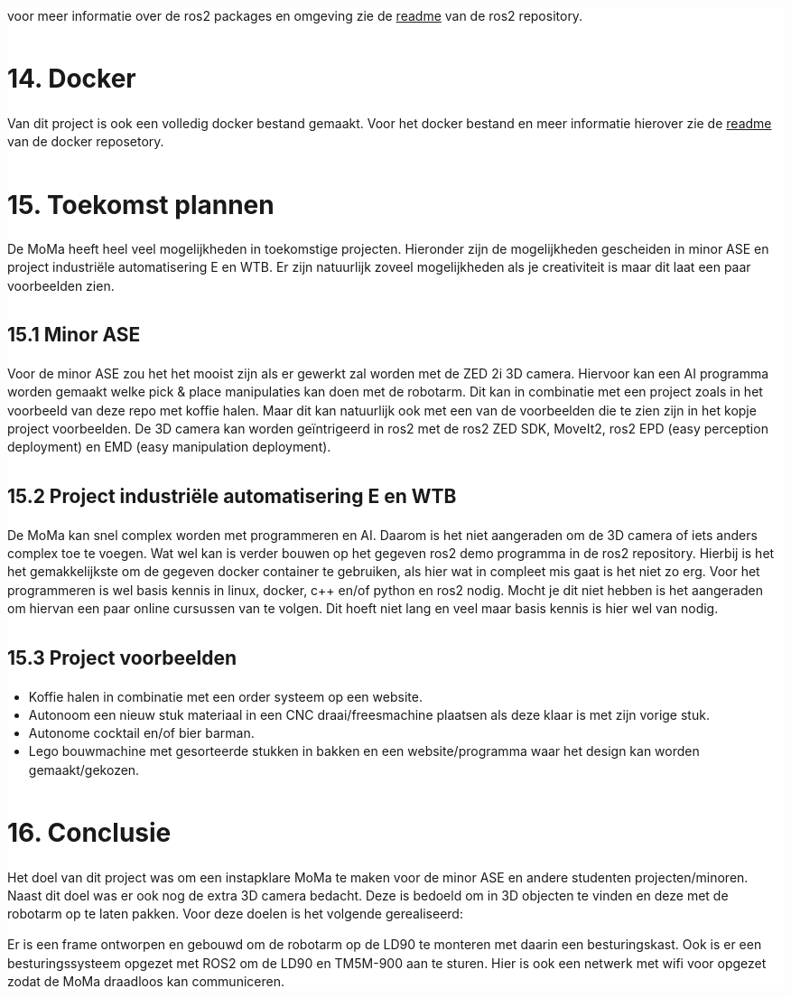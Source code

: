 voor meer informatie over de ros2 packages en omgeving zie de [readme](https://github.com/stebenpe/MobileManipulator_ros2?tab=readme-ov-file#ros2-ws) van de ros2 repository.

# 14. Docker
Van dit project is ook een volledig docker bestand gemaakt. Voor het docker bestand en meer informatie hierover zie de [readme](https://github.com/stebenpe/MobileManipulator_docker) van de docker reposetory.

# 15. Toekomst plannen
De MoMa heeft heel veel mogelijkheden in toekomstige projecten. Hieronder zijn de mogelijkheden gescheiden in minor ASE en project industriële automatisering E en WTB. Er zijn natuurlijk zoveel mogelijkheden als je creativiteit is maar dit laat een paar voorbeelden zien.

## 15.1 Minor ASE
Voor de minor ASE zou het het mooist zijn als er gewerkt zal worden met de ZED 2i 3D camera. Hiervoor kan een AI programma worden gemaakt welke pick & place manipulaties kan doen met de robotarm. Dit kan in combinatie met een project zoals in het voorbeeld van deze repo met koffie halen. Maar dit kan natuurlijk ook met een van de voorbeelden die te zien zijn in het kopje project voorbeelden. De 3D camera kan worden geïntrigeerd in ros2 met de ros2 ZED SDK, MoveIt2, ros2 EPD (easy perception deployment) en EMD (easy manipulation deployment).

## 15.2 Project industriële automatisering E en WTB
De MoMa kan snel complex worden met programmeren en AI. Daarom is het niet aangeraden om de 3D camera of iets anders complex toe te voegen. Wat wel kan is verder bouwen op het gegeven ros2 demo programma in de ros2 repository. Hierbij is het het gemakkelijkste om de gegeven docker container te gebruiken, als hier wat in compleet mis gaat is het niet zo erg. Voor het programmeren is wel basis kennis in linux, docker, c++ en/of python en ros2 nodig. Mocht je dit niet hebben is het aangeraden om hiervan een paar online cursussen van te volgen. Dit hoeft niet lang en veel maar basis kennis is hier wel van nodig.

## 15.3 Project voorbeelden
- Koffie halen in combinatie met een order systeem op een website.
- Autonoom een nieuw stuk materiaal in een CNC draai/freesmachine plaatsen als deze klaar is met zijn vorige stuk.
- Autonome cocktail en/of bier barman.
- Lego bouwmachine met gesorteerde stukken in bakken en een website/programma waar het design kan worden gemaakt/gekozen.

# 16. Conclusie
Het doel van dit project was om een instapklare MoMa te maken voor de minor ASE en andere studenten projecten/minoren. Naast dit doel was er ook nog de extra 3D camera bedacht. Deze is bedoeld om in 3D objecten te vinden en deze met de robotarm op te laten pakken. Voor deze doelen is het volgende gerealiseerd:

Er is een frame ontworpen en gebouwd om de robotarm op de LD90 te monteren met daarin een besturingskast. Ook is er een besturingssysteem opgezet met ROS2 om de LD90 en TM5M-900 aan te sturen. Hier is ook een netwerk met wifi voor opgezet zodat de MoMa draadloos kan communiceren.
